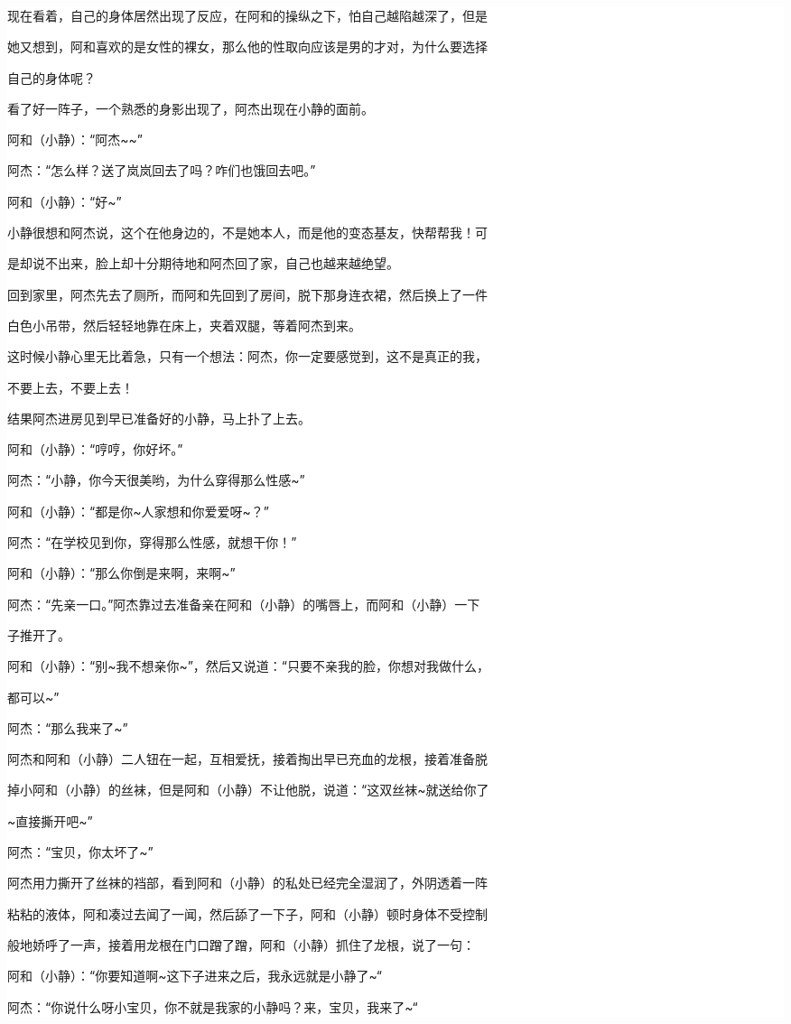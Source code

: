 现在看着，自己的身体居然出现了反应，在阿和的操纵之下，怕自己越陷越深了，但是

她又想到，阿和喜欢的是女性的裸女，那么他的性取向应该是男的才对，为什么要选择

自己的身体呢？

看了好一阵子，一个熟悉的身影出现了，阿杰出现在小静的面前。

阿和（小静）：“阿杰~~”

阿杰：“怎么样？送了岚岚回去了吗？咋们也饿回去吧。”

阿和（小静）：“好~”

小静很想和阿杰说，这个在他身边的，不是她本人，而是他的变态基友，快帮帮我！可

是却说不出来，脸上却十分期待地和阿杰回了家，自己也越来越绝望。

回到家里，阿杰先去了厕所，而阿和先回到了房间，脱下那身连衣裙，然后换上了一件

白色小吊带，然后轻轻地靠在床上，夹着双腿，等着阿杰到来。

这时候小静心里无比着急，只有一个想法：阿杰，你一定要感觉到，这不是真正的我，

不要上去，不要上去！

结果阿杰进房见到早已准备好的小静，马上扑了上去。

阿和（小静）：“哼哼，你好坏。”

阿杰：“小静，你今天很美哟，为什么穿得那么性感~”

阿和（小静）：“都是你~人家想和你爱爱呀~？”

阿杰：“在学校见到你，穿得那么性感，就想干你！”

阿和（小静）：“那么你倒是来啊，来啊~”

阿杰：“先亲一口。”阿杰靠过去准备亲在阿和（小静）的嘴唇上，而阿和（小静）一下

子推开了。

阿和（小静）：“别~我不想亲你~”，然后又说道：“只要不亲我的脸，你想对我做什么，

都可以~”

阿杰：“那么我来了~”

阿杰和阿和（小静）二人钮在一起，互相爱抚，接着掏出早已充血的龙根，接着准备脱

掉小阿和（小静）的丝袜，但是阿和（小静）不让他脱，说道：“这双丝袜~就送给你了

~直接撕开吧~”

阿杰：“宝贝，你太坏了~”

阿杰用力撕开了丝袜的裆部，看到阿和（小静）的私处已经完全湿润了，外阴透着一阵

粘粘的液体，阿和凑过去闻了一闻，然后舔了一下子，阿和（小静）顿时身体不受控制

般地娇呼了一声，接着用龙根在门口蹭了蹭，阿和（小静）抓住了龙根，说了一句：

阿和（小静）：“你要知道啊~这下子进来之后，我永远就是小静了~“

阿杰：“你说什么呀小宝贝，你不就是我家的小静吗？来，宝贝，我来了~“
